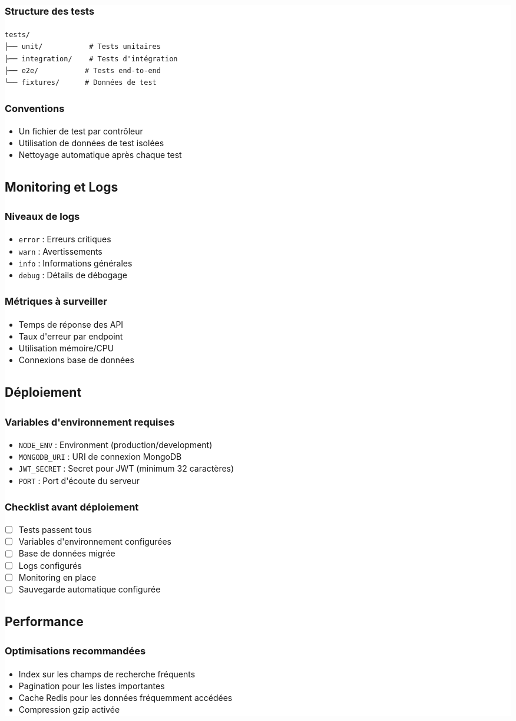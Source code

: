### Structure des tests
```
tests/
├── unit/           # Tests unitaires
├── integration/    # Tests d'intégration
├── e2e/           # Tests end-to-end
└── fixtures/      # Données de test
```

### Conventions
- Un fichier de test par contrôleur
- Utilisation de données de test isolées
- Nettoyage automatique après chaque test

## Monitoring et Logs

### Niveaux de logs
- `error` : Erreurs critiques
- `warn` : Avertissements
- `info` : Informations générales
- `debug` : Détails de débogage

### Métriques à surveiller
- Temps de réponse des API
- Taux d'erreur par endpoint
- Utilisation mémoire/CPU
- Connexions base de données

## Déploiement

### Variables d'environnement requises
- `NODE_ENV` : Environment (production/development)
- `MONGODB_URI` : URI de connexion MongoDB
- `JWT_SECRET` : Secret pour JWT (minimum 32 caractères)
- `PORT` : Port d'écoute du serveur

### Checklist avant déploiement
- [ ] Tests passent tous
- [ ] Variables d'environnement configurées
- [ ] Base de données migrée
- [ ] Logs configurés
- [ ] Monitoring en place
- [ ] Sauvegarde automatique configurée

## Performance

### Optimisations recommandées
- Index sur les champs de recherche fréquents
- Pagination pour les listes importantes
- Cache Redis pour les données fréquemment accédées
- Compression gzip activée
